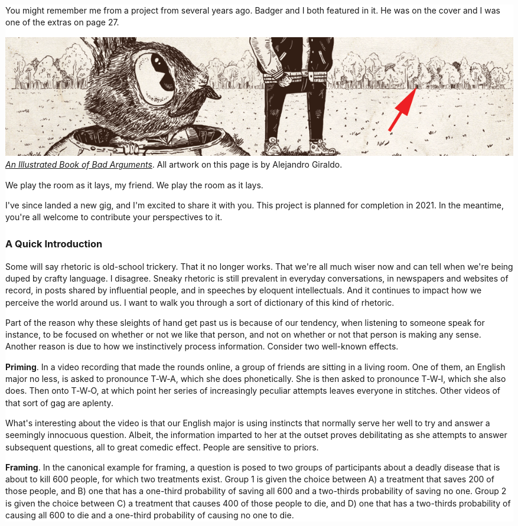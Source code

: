 You might remember me from a project from several years ago. Badger and I both 
featured in it. He was on the cover and I was one of the extras on page 27.

<div class="Image__Small">
  <img src="./images/rabbit-zoom.png" alt="Mr. Rabbit in Bad Arguments" />
  <figcaption><i><a href='https://bookofbadarguments.com/'>An Illustrated Book of Bad Arguments</a></i>. All artwork on this page is by Alejandro Giraldo.</figcaption>
</div>

We play the room as it lays, my friend. We play the room as it lays.

I've since landed a new gig, and I'm excited to share it with you. This project is planned for completion in 2021. In the meantime, you're all welcome to contribute your perspectives to it.

### A Quick Introduction

Some will say rhetoric is old-school trickery. That it no longer works. That we're all much wiser now and can tell when we're being duped by crafty language. I disagree. Sneaky rhetoric is still prevalent in everyday conversations, in newspapers and websites of record, in posts shared by influential people, and in speeches by eloquent intellectuals. And it continues to impact how we perceive the world around us. I want to walk you through a sort of dictionary of this kind of rhetoric.

Part of the reason why these sleights of hand get past us is because of our tendency, when listening to someone speak for instance, to be focused on whether or not we like that person, and not on whether or not that person is making any sense. Another reason is due to how we instinctively process information. Consider two well-known effects.

**Priming**. In a video recording that made the rounds online, a group of friends are sitting in a living room. One of them, an English major no less, is asked to pronounce T&#8209;W&#8209;A, which she does phonetically. She is then asked to pronounce T&#8209;W&#8209;I, which she also does. Then onto T&#8209;W&#8209;O, at which point her series of increasingly peculiar attempts leaves everyone in stitches. Other videos of that sort of gag are aplenty.

What's interesting about the video is that our English major is using instincts that normally serve her well to try and answer a seemingly innocuous question. Albeit, the information imparted to her at the outset proves debilitating as she attempts to answer subsequent questions, all to great comedic effect. People are sensitive to priors.

**Framing**. In the canonical example for framing, a question is posed to two groups of participants about a deadly disease that is about to kill 600 people, for which two treatments exist. Group 1 is given the choice between A) a treatment that saves 200 of those people, and B) one that has a one-third probability of saving all 600 and a two-thirds probability of saving no one. Group 2 is given the choice between C) a treatment that causes 400 of those people to die, and D) one that has a two-thirds probability of causing all 600 to die and a one-third probability of causing no one to die.
